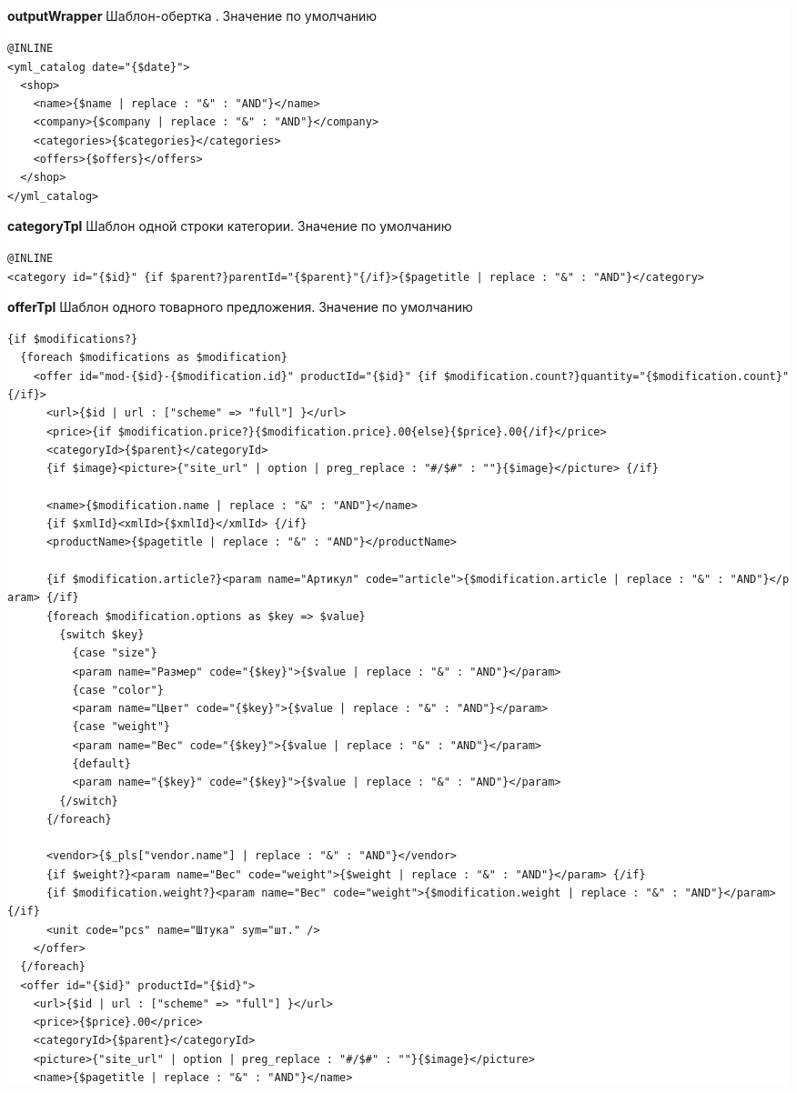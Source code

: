 **outputWrapper**  Шаблон-обертка . Значение по умолчанию

```fenom
@INLINE
<yml_catalog date="{$date}">
  <shop>
    <name>{$name | replace : "&" : "AND"}</name>
    <company>{$company | replace : "&" : "AND"}</company>
    <categories>{$categories}</categories>
    <offers>{$offers}</offers>
  </shop>
</yml_catalog>
```

**categoryTpl**  Шаблон одной строки категории. Значение по умолчанию

```fenom
@INLINE
<category id="{$id}" {if $parent?}parentId="{$parent}"{/if}>{$pagetitle | replace : "&" : "AND"}</category>
```

**offerTpl**  Шаблон одного товарного предложения.  Значение по умолчанию

```fenom
{if $modifications?}
  {foreach $modifications as $modification}
    <offer id="mod-{$id}-{$modification.id}" productId="{$id}" {if $modification.count?}quantity="{$modification.count}"{/if}>
      <url>{$id | url : ["scheme" => "full"] }</url>
      <price>{if $modification.price?}{$modification.price}.00{else}{$price}.00{/if}</price>
      <categoryId>{$parent}</categoryId>
      {if $image}<picture>{"site_url" | option | preg_replace : "#/$#" : ""}{$image}</picture> {/if}

      <name>{$modification.name | replace : "&" : "AND"}</name>
      {if $xmlId}<xmlId>{$xmlId}</xmlId> {/if}
      <productName>{$pagetitle | replace : "&" : "AND"}</productName>

      {if $modification.article?}<param name="Артикул" code="article">{$modification.article | replace : "&" : "AND"}</param> {/if}
      {foreach $modification.options as $key => $value}
        {switch $key}
          {case "size"}
          <param name="Размер" code="{$key}">{$value | replace : "&" : "AND"}</param>
          {case "color"}
          <param name="Цвет" code="{$key}">{$value | replace : "&" : "AND"}</param>
          {case "weight"}
          <param name="Вес" code="{$key}">{$value | replace : "&" : "AND"}</param>
          {default}
          <param name="{$key}" code="{$key}">{$value | replace : "&" : "AND"}</param>
        {/switch}
      {/foreach}

      <vendor>{$_pls["vendor.name"] | replace : "&" : "AND"}</vendor>
      {if $weight?}<param name="Вес" code="weight">{$weight | replace : "&" : "AND"}</param> {/if}
      {if $modification.weight?}<param name="Вес" code="weight">{$modification.weight | replace : "&" : "AND"}</param> {/if}
      <unit code="pcs" name="Штука" sym="шт." />
    </offer>
  {/foreach}
  <offer id="{$id}" productId="{$id}">
    <url>{$id | url : ["scheme" => "full"] }</url>
    <price>{$price}.00</price>
    <categoryId>{$parent}</categoryId>
    <picture>{"site_url" | option | preg_replace : "#/$#" : ""}{$image}</picture>
    <name>{$pagetitle | replace : "&" : "AND"}</name>
```

[1]: https://help.retailcrm.ru/Developers/ICML